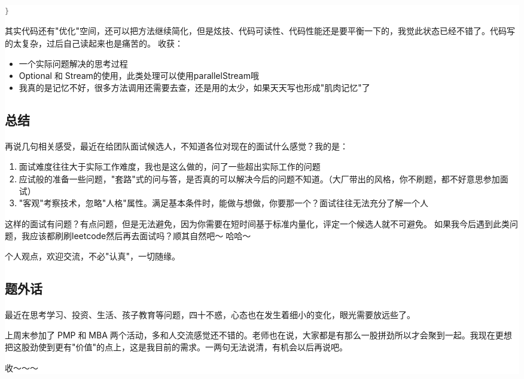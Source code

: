 ```java
}
```
其实代码还有"优化"空间，还可以把方法继续简化，但是炫技、代码可读性、代码性能还是要平衡一下的，我觉此状态已经不错了。代码写的太复杂，过后自己读起来也是痛苦的。
收获：
* 一个实际问题解决的思考过程
* Optional 和 Stream的使用，此类处理可以使用parallelStream哦
* 我真的是记忆不好，很多方法调用还需要去查，还是用的太少，如果天天写也形成"肌肉记忆"了

## 总结
再说几句相关感受，最近在给团队面试候选人，不知道各位对现在的面试什么感觉？我的是：
1. 面试难度往往大于实际工作难度，我也是这么做的，问了一些超出实际工作的问题
1. 应试般的准备一些问题，"套路"式的问与答，是否真的可以解决今后的问题不知道。（大厂带出的风格，你不刷题，都不好意思参加面试）
1. "客观"考察技术，忽略"人格"属性。满足基本条件时，能做与想做，你要那一个？面试往往无法充分了解一个人

这样的面试有问题？有点问题，但是无法避免，因为你需要在短时间基于标准内量化，评定一个候选人就不可避免。
如果我今后遇到此类问题，我应该都刷刷leetcode然后再去面试吗？顺其自然吧～ 哈哈～

个人观点，欢迎交流，不必"认真"，一切随缘。

## 题外话
最近在思考学习、投资、生活、孩子教育等问题，四十不惑，心态也在发生着细小的变化，眼光需要放远些了。

上周末参加了 PMP 和 MBA 两个活动，多和人交流感觉还不错的。老师也在说，大家都是有那么一股拼劲所以才会聚到一起。我现在更想把这股劲使到更有"价值"的点上，这是我目前的需求。一两句无法说清，有机会以后再说吧。

收～～～